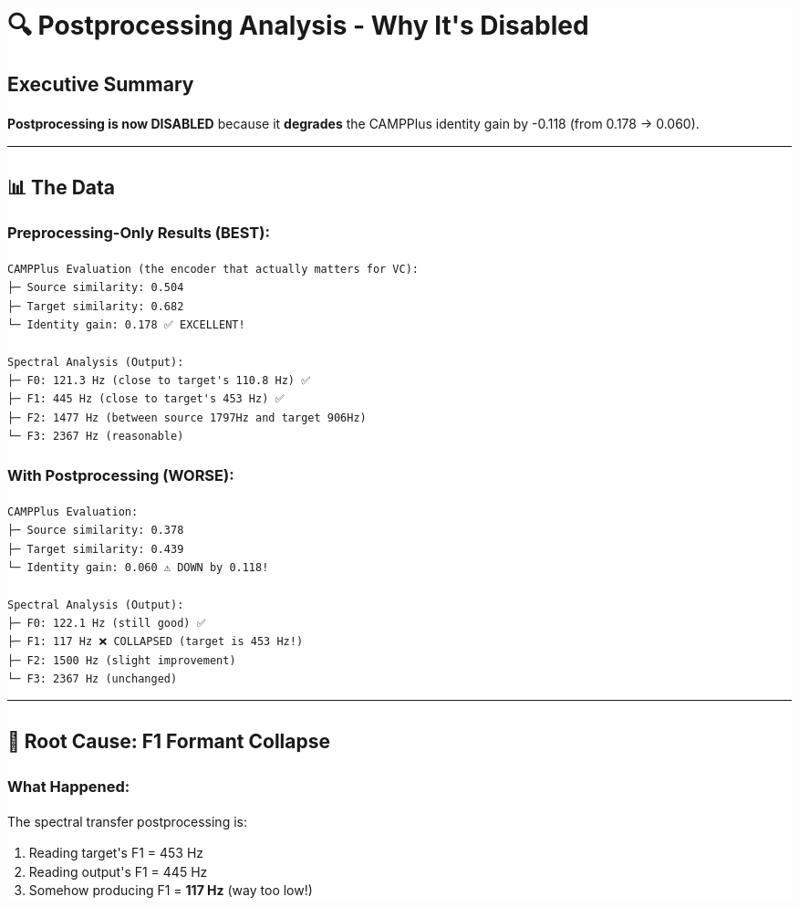 # 🔍 Postprocessing Analysis - Why It's Disabled

## **Executive Summary**

**Postprocessing is now DISABLED** because it **degrades** the CAMPPlus identity gain by -0.118 (from 0.178 → 0.060).

---

## **📊 The Data**

### **Preprocessing-Only Results (BEST):**
```
CAMPPlus Evaluation (the encoder that actually matters for VC):
├─ Source similarity: 0.504
├─ Target similarity: 0.682
└─ Identity gain: 0.178 ✅ EXCELLENT!

Spectral Analysis (Output):
├─ F0: 121.3 Hz (close to target's 110.8 Hz) ✅
├─ F1: 445 Hz (close to target's 453 Hz) ✅
├─ F2: 1477 Hz (between source 1797Hz and target 906Hz)
└─ F3: 2367 Hz (reasonable)
```

### **With Postprocessing (WORSE):**
```
CAMPPlus Evaluation:
├─ Source similarity: 0.378
├─ Target similarity: 0.439
└─ Identity gain: 0.060 ⚠️ DOWN by 0.118!

Spectral Analysis (Output):
├─ F0: 122.1 Hz (still good) ✅
├─ F1: 117 Hz ❌ COLLAPSED (target is 453 Hz!)
├─ F2: 1500 Hz (slight improvement)
└─ F3: 2367 Hz (unchanged)
```

---

## **🔴 Root Cause: F1 Formant Collapse**

### **What Happened:**
The spectral transfer postprocessing is:
1. Reading target's F1 = 453 Hz
2. Reading output's F1 = 445 Hz
3. Somehow producing F1 = **117 Hz** (way too low!)
